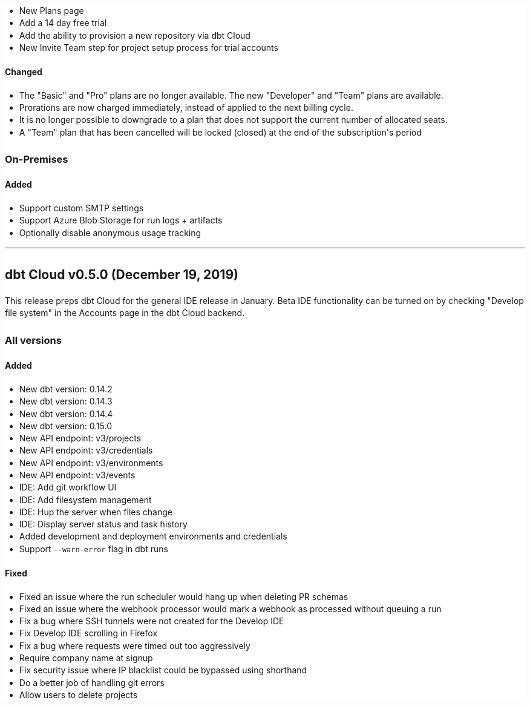 - New Plans page
- Add a 14 day free trial
- Add the ability to provision a new repository via dbt Cloud
- New Invite Team step for project setup process for trial accounts

#### Changed

- The "Basic" and "Pro" plans are no longer available. The new "Developer" and "Team" plans are available.
- Prorations are now charged immediately, instead of applied to the next billing cycle.
- It is no longer possible to downgrade to a plan that does not support the current number of allocated seats.
- A "Team" plan that has been cancelled will be locked (closed) at the end of the subscription's period

### On-Premises

#### Added

- Support custom SMTP settings
- Support Azure Blob Storage for run logs + artifacts
- Optionally disable anonymous usage tracking

---

## dbt Cloud v0.5.0 (December 19, 2019)

This release preps dbt Cloud for the general IDE release in January. Beta IDE functionality can be turned on by checking "Develop file system" in the Accounts page in the dbt Cloud backend.

### All versions

#### Added

- New dbt version: 0.14.2
- New dbt version: 0.14.3
- New dbt version: 0.14.4
- New dbt version: 0.15.0
- New API endpoint: v3/projects
- New API endpoint: v3/credentials
- New API endpoint: v3/environments
- New API endpoint: v3/events
- IDE: Add git workflow UI
- IDE: Add filesystem management
- IDE: Hup the server when files change
- IDE: Display server status and task history
- Added development and deployment environments and credentials
- Support `--warn-error` flag in dbt runs

#### Fixed

- Fixed an issue where the run scheduler would hang up when deleting PR schemas
- Fixed an issue where the webhook processor would mark a webhook as processed without queuing a run
- Fix a bug where SSH tunnels were not created for the Develop IDE
- Fix Develop IDE scrolling in Firefox
- Fix a bug where requests were timed out too aggressively
- Require company name at signup
- Fix security issue where IP blacklist could be bypassed using shorthand
- Do a better job of handling git errors
- Allow users to delete projects
